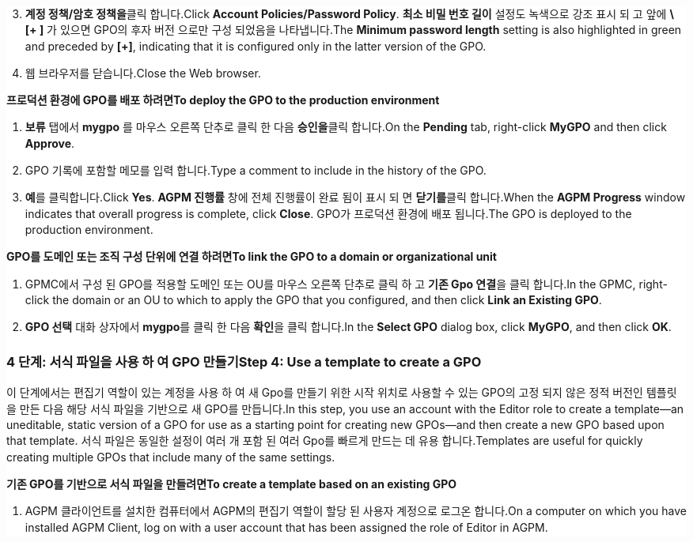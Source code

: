    3. <span data-ttu-id="d41a5-330">**계정 정책/암호 정책을**클릭 합니다.</span><span class="sxs-lookup"><span data-stu-id="d41a5-330">Click **Account Policies/Password Policy**.</span></span> <span data-ttu-id="d41a5-331">**최소 비밀 번호 길이** 설정도 녹색으로 강조 표시 되 고 앞에 **\ [+ \]** 가 있으면 GPO의 후자 버전 으로만 구성 되었음을 나타냅니다.</span><span class="sxs-lookup"><span data-stu-id="d41a5-331">The **Minimum password length** setting is also highlighted in green and preceded by **\[+\]**, indicating that it is configured only in the latter version of the GPO.</span></span>

   4. <span data-ttu-id="d41a5-332">웹 브라우저를 닫습니다.</span><span class="sxs-lookup"><span data-stu-id="d41a5-332">Close the Web browser.</span></span>

**<span data-ttu-id="d41a5-333">프로덕션 환경에 GPO를 배포 하려면</span><span class="sxs-lookup"><span data-stu-id="d41a5-333">To deploy the GPO to the production environment</span></span>**

1.  <span data-ttu-id="d41a5-334">**보류** 탭에서 **mygpo** 를 마우스 오른쪽 단추로 클릭 한 다음 **승인을**클릭 합니다.</span><span class="sxs-lookup"><span data-stu-id="d41a5-334">On the **Pending** tab, right-click **MyGPO** and then click **Approve**.</span></span>

2.  <span data-ttu-id="d41a5-335">GPO 기록에 포함할 메모를 입력 합니다.</span><span class="sxs-lookup"><span data-stu-id="d41a5-335">Type a comment to include in the history of the GPO.</span></span>

3.  <span data-ttu-id="d41a5-336">**예**를 클릭합니다.</span><span class="sxs-lookup"><span data-stu-id="d41a5-336">Click **Yes**.</span></span> <span data-ttu-id="d41a5-337">**AGPM 진행률** 창에 전체 진행률이 완료 됨이 표시 되 면 **닫기를**클릭 합니다.</span><span class="sxs-lookup"><span data-stu-id="d41a5-337">When the **AGPM Progress** window indicates that overall progress is complete, click **Close**.</span></span> <span data-ttu-id="d41a5-338">GPO가 프로덕션 환경에 배포 됩니다.</span><span class="sxs-lookup"><span data-stu-id="d41a5-338">The GPO is deployed to the production environment.</span></span>

**<span data-ttu-id="d41a5-339">GPO를 도메인 또는 조직 구성 단위에 연결 하려면</span><span class="sxs-lookup"><span data-stu-id="d41a5-339">To link the GPO to a domain or organizational unit</span></span>**

1.  <span data-ttu-id="d41a5-340">GPMC에서 구성 된 GPO를 적용할 도메인 또는 OU를 마우스 오른쪽 단추로 클릭 하 고 **기존 Gpo 연결**을 클릭 합니다.</span><span class="sxs-lookup"><span data-stu-id="d41a5-340">In the GPMC, right-click the domain or an OU to which to apply the GPO that you configured, and then click **Link an Existing GPO**.</span></span>

2.  <span data-ttu-id="d41a5-341">**GPO 선택** 대화 상자에서 **mygpo**를 클릭 한 다음 **확인**을 클릭 합니다.</span><span class="sxs-lookup"><span data-stu-id="d41a5-341">In the **Select GPO** dialog box, click **MyGPO**, and then click **OK**.</span></span>

### <a href="" id="bkmk-manage4"></a><span data-ttu-id="d41a5-342">4 단계: 서식 파일을 사용 하 여 GPO 만들기</span><span class="sxs-lookup"><span data-stu-id="d41a5-342">Step 4: Use a template to create a GPO</span></span>

<span data-ttu-id="d41a5-343">이 단계에서는 편집기 역할이 있는 계정을 사용 하 여 새 Gpo를 만들기 위한 시작 위치로 사용할 수 있는 GPO의 고정 되지 않은 정적 버전인 템플릿을 만든 다음 해당 서식 파일을 기반으로 새 GPO를 만듭니다.</span><span class="sxs-lookup"><span data-stu-id="d41a5-343">In this step, you use an account with the Editor role to create a template—an uneditable, static version of a GPO for use as a starting point for creating new GPOs—and then create a new GPO based upon that template.</span></span> <span data-ttu-id="d41a5-344">서식 파일은 동일한 설정이 여러 개 포함 된 여러 Gpo를 빠르게 만드는 데 유용 합니다.</span><span class="sxs-lookup"><span data-stu-id="d41a5-344">Templates are useful for quickly creating multiple GPOs that include many of the same settings.</span></span>

**<span data-ttu-id="d41a5-345">기존 GPO를 기반으로 서식 파일을 만들려면</span><span class="sxs-lookup"><span data-stu-id="d41a5-345">To create a template based on an existing GPO</span></span>**

1.  <span data-ttu-id="d41a5-346">AGPM 클라이언트를 설치한 컴퓨터에서 AGPM의 편집기 역할이 할당 된 사용자 계정으로 로그온 합니다.</span><span class="sxs-lookup"><span data-stu-id="d41a5-346">On a computer on which you have installed AGPM Client, log on with a user account that has been assigned the role of Editor in AGPM.</span></span>
